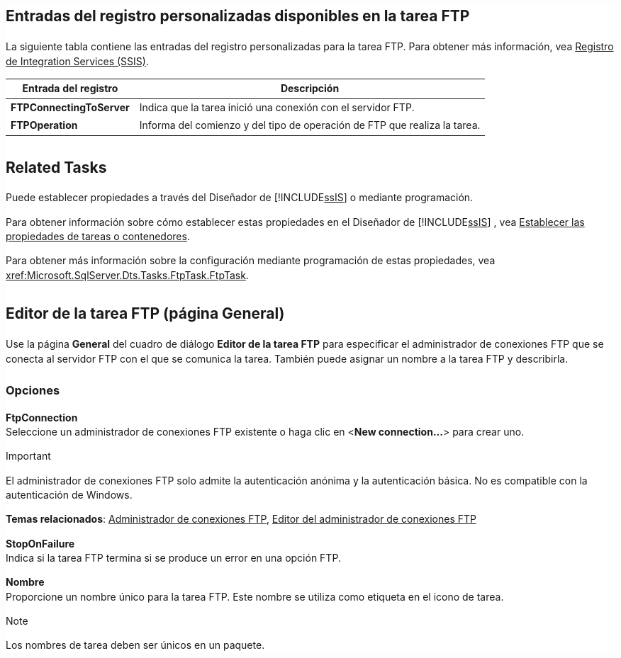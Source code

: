 ## <a name="custom-log-entries-available-on-the-ftp-task"></a>Entradas del registro personalizadas disponibles en la tarea FTP  
 La siguiente tabla contiene las entradas del registro personalizadas para la tarea FTP. Para obtener más información, vea [Registro de Integration Services &#40;SSIS&#41;](../../integration-services/performance/integration-services-ssis-logging.md).  
  
|Entrada del registro|Descripción|  
|---------------|-----------------|  
|**FTPConnectingToServer**|Indica que la tarea inició una conexión con el servidor FTP.|  
|**FTPOperation**|Informa del comienzo y del tipo de operación de FTP que realiza la tarea.|  
  
## <a name="related-tasks"></a>Related Tasks  
 Puede establecer propiedades a través del Diseñador de [!INCLUDE[ssIS](../../includes/ssis-md.md)] o mediante programación.  
  
 Para obtener información sobre cómo establecer estas propiedades en el Diseñador de [!INCLUDE[ssIS](../../includes/ssis-md.md)] , vea [Establecer las propiedades de tareas o contenedores](./add-or-delete-a-task-or-a-container-in-a-control-flow.md).  
  
 Para obtener más información sobre la configuración mediante programación de estas propiedades, vea <xref:Microsoft.SqlServer.Dts.Tasks.FtpTask.FtpTask>.  
  
## <a name="ftp-task-editor-general-page"></a>Editor de la tarea FTP (página General)
  Use la página **General** del cuadro de diálogo **Editor de la tarea FTP** para especificar el administrador de conexiones FTP que se conecta al servidor FTP con el que se comunica la tarea. También puede asignar un nombre a la tarea FTP y describirla.  
  
### <a name="options"></a>Opciones  
 **FtpConnection**  
 Seleccione un administrador de conexiones FTP existente o haga clic en \<**New connection...**> para crear uno.  
  
> [!IMPORTANT]  
>  El administrador de conexiones FTP solo admite la autenticación anónima y la autenticación básica. No es compatible con la autenticación de Windows.  
  
 **Temas relacionados**: [Administrador de conexiones FTP](../../integration-services/connection-manager/ftp-connection-manager.md), [Editor del administrador de conexiones FTP](../connection-manager/ftp-connection-manager.md)  
  
 **StopOnFailure**  
 Indica si la tarea FTP termina si se produce un error en una opción FTP.  
  
 **Nombre**  
 Proporcione un nombre único para la tarea FTP. Este nombre se utiliza como etiqueta en el icono de tarea.  
  
> [!NOTE]  
>  Los nombres de tarea deben ser únicos en un paquete.  
  